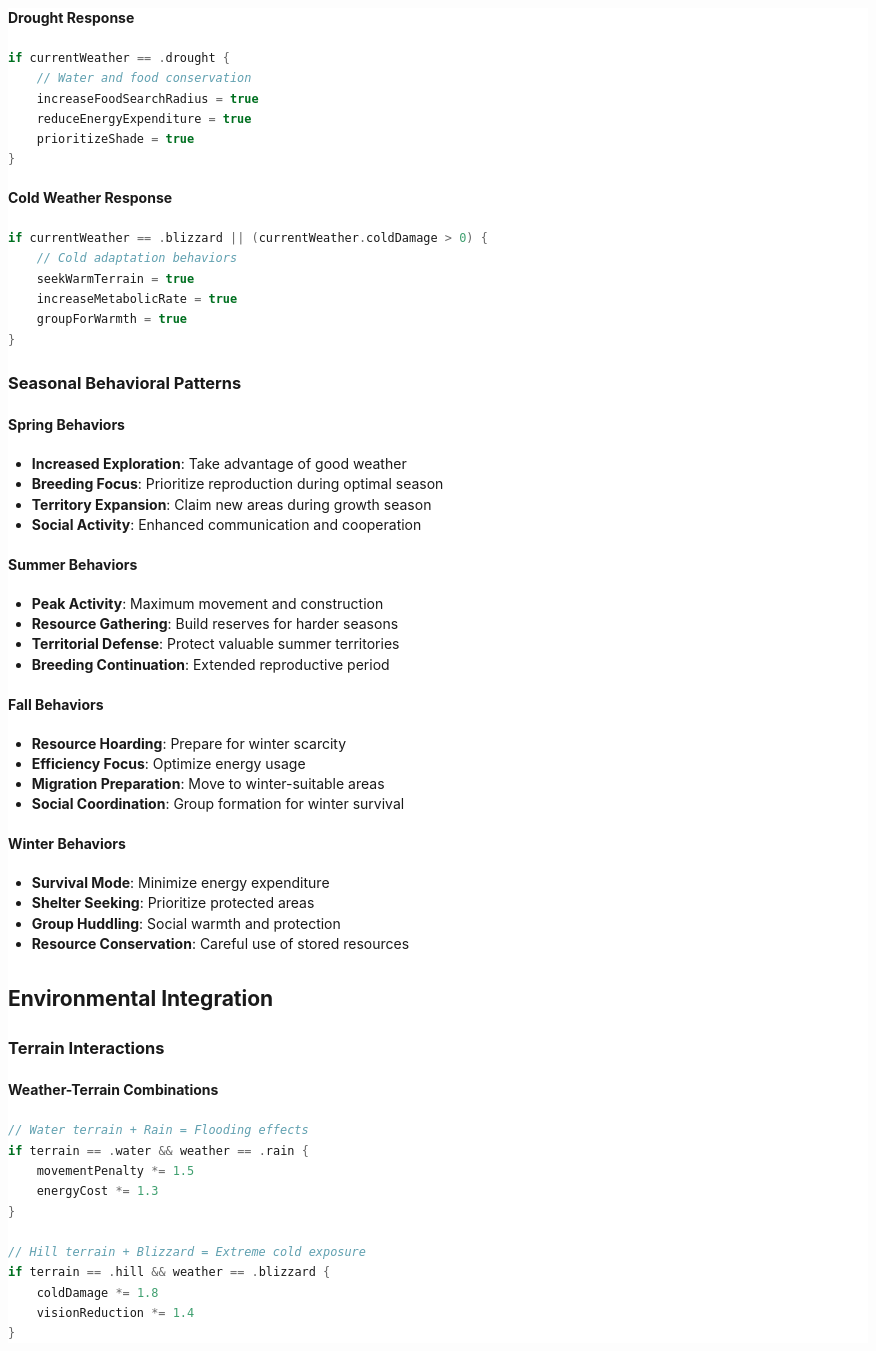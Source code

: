 #### Drought Response
```swift
if currentWeather == .drought {
    // Water and food conservation
    increaseFoodSearchRadius = true
    reduceEnergyExpenditure = true
    prioritizeShade = true
}
```

#### Cold Weather Response
```swift
if currentWeather == .blizzard || (currentWeather.coldDamage > 0) {
    // Cold adaptation behaviors
    seekWarmTerrain = true
    increaseMetabolicRate = true
    groupForWarmth = true
}
```

### Seasonal Behavioral Patterns

#### Spring Behaviors
- **Increased Exploration**: Take advantage of good weather
- **Breeding Focus**: Prioritize reproduction during optimal season
- **Territory Expansion**: Claim new areas during growth season
- **Social Activity**: Enhanced communication and cooperation

#### Summer Behaviors
- **Peak Activity**: Maximum movement and construction
- **Resource Gathering**: Build reserves for harder seasons
- **Territorial Defense**: Protect valuable summer territories
- **Breeding Continuation**: Extended reproductive period

#### Fall Behaviors
- **Resource Hoarding**: Prepare for winter scarcity
- **Efficiency Focus**: Optimize energy usage
- **Migration Preparation**: Move to winter-suitable areas
- **Social Coordination**: Group formation for winter survival

#### Winter Behaviors
- **Survival Mode**: Minimize energy expenditure
- **Shelter Seeking**: Prioritize protected areas
- **Group Huddling**: Social warmth and protection
- **Resource Conservation**: Careful use of stored resources

## Environmental Integration

### Terrain Interactions

#### Weather-Terrain Combinations
```swift
// Water terrain + Rain = Flooding effects
if terrain == .water && weather == .rain {
    movementPenalty *= 1.5
    energyCost *= 1.3
}

// Hill terrain + Blizzard = Extreme cold exposure
if terrain == .hill && weather == .blizzard {
    coldDamage *= 1.8
    visionReduction *= 1.4
}
```